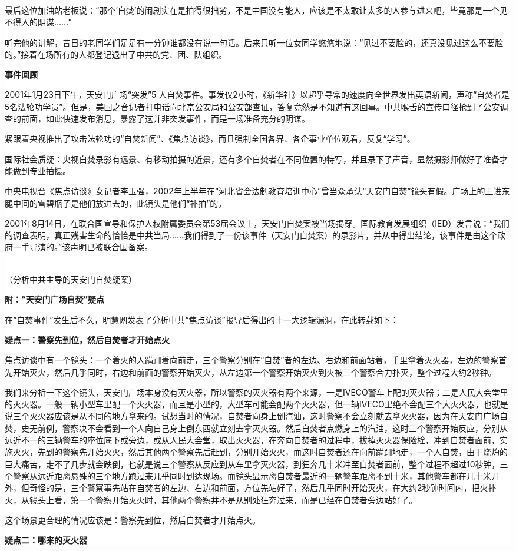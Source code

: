  最后这位加油站老板说：“那个‘自焚’的闹剧实在是拍得很拙劣，不是中国没有能人，应该是不太敢让太多的人参与进来吧，毕竟那是一个见不得人的阴谋……”
 </p>
 <p>
  听完他的讲解，昔日的老同学们足足有一分钟谁都没有说一句话。后来只听一位女同学悠悠地说：“见过不要脸的，还真没见过这么不要脸的。”接着在场所有的人都登记退出了中共的党、团、队组织。
 </p>
 <p>
  <b>
   事件回顾
  </b>
 </p>
 <p>
  2001年1月23日下午，天安门广场“突发”5 人自焚事件。事发仅2小时，《新华社》以超乎寻常的速度向全世界发出英语新闻，声称“自焚者是5名法轮功学员”。但是，美国之音记者打电话向北京公安局和公安部查证，答复竟然是不知道有这回事。中共喉舌的宣传口径抢到了公安调查的前面，如此快速发布消息，暴露了这并非突发事件，而是一场准备充分的阴谋。
 </p>
 <p>
  紧跟着央视推出了攻击法轮功的“自焚新闻”、《焦点访谈》，而且强制全国各界、各企事业单位观看，反复“学习”。
 </p>
 <p>
  国际社会质疑：央视自焚录影有远景、有移动拍摄的近景，还有多个自焚者在不同位置的特写，并且录下了声音，显然摄影师做好了准备才能做到专业拍摄。
 </p>
 <p>
  中央电视台《焦点访谈》女记者李玉强，2002年上半年在“河北省会法制教育培训中心”曾当众承认“天安门自焚”镜头有假。广场上的王进东腿中间的雪碧瓶子是他们放进去的，此镜头是他们“补拍”的。
 </p>
 <p>
  2001年8月14日，在联合国宣导和保护人权附属委员会第53届会议上，天安门自焚案被当场揭穿。国际教育发展组织（IED）发言说：“我们的调查表明，真正残害生命的恰恰是中共当局……我们得到了一份该事件（天安门自焚案）的录影片，并从中得出结论，该事件是由这个政府一手导演的。”该声明已被联合国备案。
 </p>
 <p>
  <br/>
  （分析中共主导的天安门自焚疑案）
 </p>
 <p>
  <b>
   附：“天安门广场自焚”疑点
  </b>
 </p>
 <p>
  在“自焚事件”发生后不久，明慧网发表了分析中共“焦点访谈”报导后得出的十一大逻辑漏洞，在此转载如下：
 </p>
 <p>
  <b>
   疑点一：警察先到位，然后自焚者才开始点火
  </b>
 </p>
 <p>
  焦点访谈中有一个镜头：一个着火的人蹒跚着向前走，三个警察分别在“自焚”者的左边、右边和前面站着，手里拿着灭火器，左边的警察首先开始灭火，然后几乎同时，右边和前面的警察开始灭火，从左边第一个警察开始灭火到火被三个警察合力扑灭，整个过程大约2秒钟。
 </p>
 <p>
  我们来分析一下这个镜头，天安门广场本身没有灭火器，所以警察的灭火器有两个来源，一是IVECO警车上配的灭火器；二是人民大会堂里的灭火器。一般一辆小型车里配一个灭火器，而且是小型的，大型车可能会配两个灭火器，但一辆IVECO里绝不会配三个大灭火器，也就是说三个灭火器应该是从不同的地方拿来的。试想当时的情况，自焚者向身上倒汽油，这时警察不会立刻就去拿灭火器，因为在天安门广场自焚，史无前例，警察决不会看到一个人向自己身上倒东西就立刻去拿灭火器。然后自焚者点燃身上的汽油，这时三个警察开始反应，分别从远近不一的三辆警车的座位底下或旁边，或从人民大会堂，取出灭火器，在奔向自焚者的过程中，拔掉灭火器保险栓，冲到自焚者面前，实施灭火，先到的警察先开始灭火，然后其他两个警察先后赶到，分别开始灭火，而这时自焚者还在向前蹒跚地走，一个人自焚，由于烧灼的巨大痛苦，走不了几步就会跌倒，也就是说三个警察从反应到从车里拿灭火器，到狂奔几十米冲至自焚者面前，整个过程不超过10秒钟，三个警察从远近距离悬殊的三个地方跑过来几乎同时到达现场。而镜头显示离自焚者最近的一辆警车距离不到十米，其他警车都在几十米开外，但奇怪的是，三个警察事先站在自焚者的左边、右边和前面，方位先站好了，然后几乎同时开始灭火，在大约2秒钟时间内，把火扑灭，从镜头上看，第一个警察开始灭火时，其他两个警察并不是从别处狂奔过来，而是已经在自焚者旁边站好了。
 </p>
 <p>
  这个场景更合理的情况应该是：警察先到位，然后自焚者才开始点火。
 </p>
 <p>
  <b>
   疑点二：哪来的灭火器
  </b>